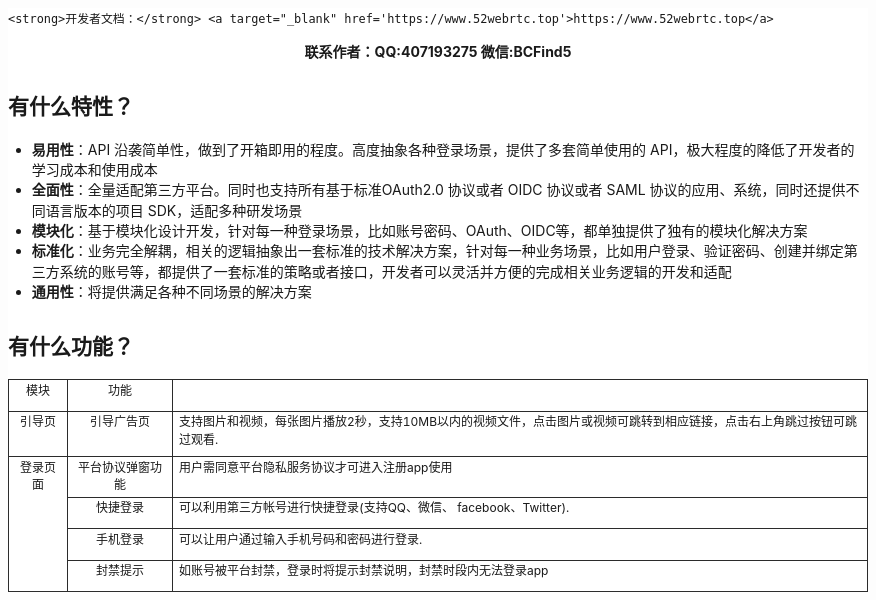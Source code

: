 	<strong>开发者文档：</strong> <a target="_blank" href='https://www.52webrtc.top'>https://www.52webrtc.top</a>
</p>
<p align="center">
	<strong>联系作者：QQ:407193275 微信:BCFind5</strong> 
</p>


## 有什么特性？

- **易用性**：API 沿袭简单性，做到了开箱即用的程度。高度抽象各种登录场景，提供了多套简单使用的 API，极大程度的降低了开发者的学习成本和使用成本
- **全面性**：全量适配第三方平台。同时也支持所有基于标准OAuth2.0 协议或者 OIDC 协议或者 SAML 协议的应用、系统，同时还提供不同语言版本的项目 SDK，适配多种研发场景
- **模块化**：基于模块化设计开发，针对每一种登录场景，比如账号密码、OAuth、OIDC等，都单独提供了独有的模块化解决方案
- **标准化**：业务完全解耦，相关的逻辑抽象出一套标准的技术解决方案，针对每一种业务场景，比如用户登录、验证密码、创建并绑定第三方系统的账号等，都提供了一套标准的策略或者接口，开发者可以灵活并方便的完成相关业务逻辑的开发和适配
- **通用性**：将提供满足各种不同场景的解决方案

## 有什么功能？
<b-collapse id="collapse-1" class="mt-2">
<b-card>

<table style="font-size:12px">
	<tbody>
		<tr>
			<td style="border-color:#2b2b2b; border-style:solid; border-width:0.5pt; height:26px; text-align:center; white-space:normal">模块</td>
			<td style="border-color:#2b2b2b; border-style:solid; border-width:0.5pt; height:26px; text-align:center; white-space:normal">功能</td>
			<td style="border-color:#2b2b2b; border-style:solid; border-width:0.5pt; height:26px; white-space:normal">&nbsp;</td>
		</tr>
		<tr>
			<td style="border-color:#2b2b2b; border-style:solid; border-width:0.5pt; height:40px; text-align:center; white-space:normal">引导页</td>
			<td style="border-color:#2b2b2b; border-style:solid; border-width:0.5pt; height:40px; text-align:center; white-space:normal">引导广告页</td>
			<td style="border-color:#2b2b2b; border-style:solid; border-width:0.5pt; height:40px; white-space:normal">支持图片和视频，每张图片播放2秒，支持10MB以内的视频文件，点击图片或视频可跳转到相应链接，点击右上角跳过按钮可跳过观看.</td>
		</tr>
		<tr>
			<td colspan="1" rowspan="5" style="border-color:#2b2b2b; border-style:solid; border-width:0.5pt; height:26px; text-align:center; white-space:normal">登录页面</td>
			<td style="border-color:#2b2b2b; border-style:solid; border-width:0.5pt; height:26px; text-align:center; white-space:normal">平台协议弹窗功能</td>
			<td style="border-color:#2b2b2b; border-style:solid; border-width:0.5pt; height:26px; white-space:normal">用户需同意平台隐私服务协议才可进入注册app使用</td>
		</tr>
		<tr>
			<td style="border-color:#2b2b2b; border-style:solid; border-width:0.5pt; height:26px; text-align:center; white-space:normal">快捷登录</td>
			<td style="border-color:#2b2b2b; border-style:solid; border-width:0.5pt; height:26px; white-space:normal">可以利用第三方帐号进行快捷登录(支持QQ、微信、 facebook、Twitter).</td>
		</tr>
		<tr>
			<td style="border-color:#2b2b2b; border-style:solid; border-width:0.5pt; height:26px; text-align:center; white-space:normal">手机登录</td>
			<td style="border-color:#2b2b2b; border-style:solid; border-width:0.5pt; height:26px; white-space:normal">可以让用户通过输入手机号码和密码进行登录.</td>
		</tr>
		<tr>
			<td style="border-color:#2b2b2b; border-style:solid; border-width:0.5pt; height:26px; text-align:center; white-space:normal">封禁提示</td>
			<td style="border-color:#2b2b2b; border-style:solid; border-width:0.5pt; height:26px; white-space:normal">如账号被平台封禁，登录时将提示封禁说明，封禁时段内无法登录app</td>